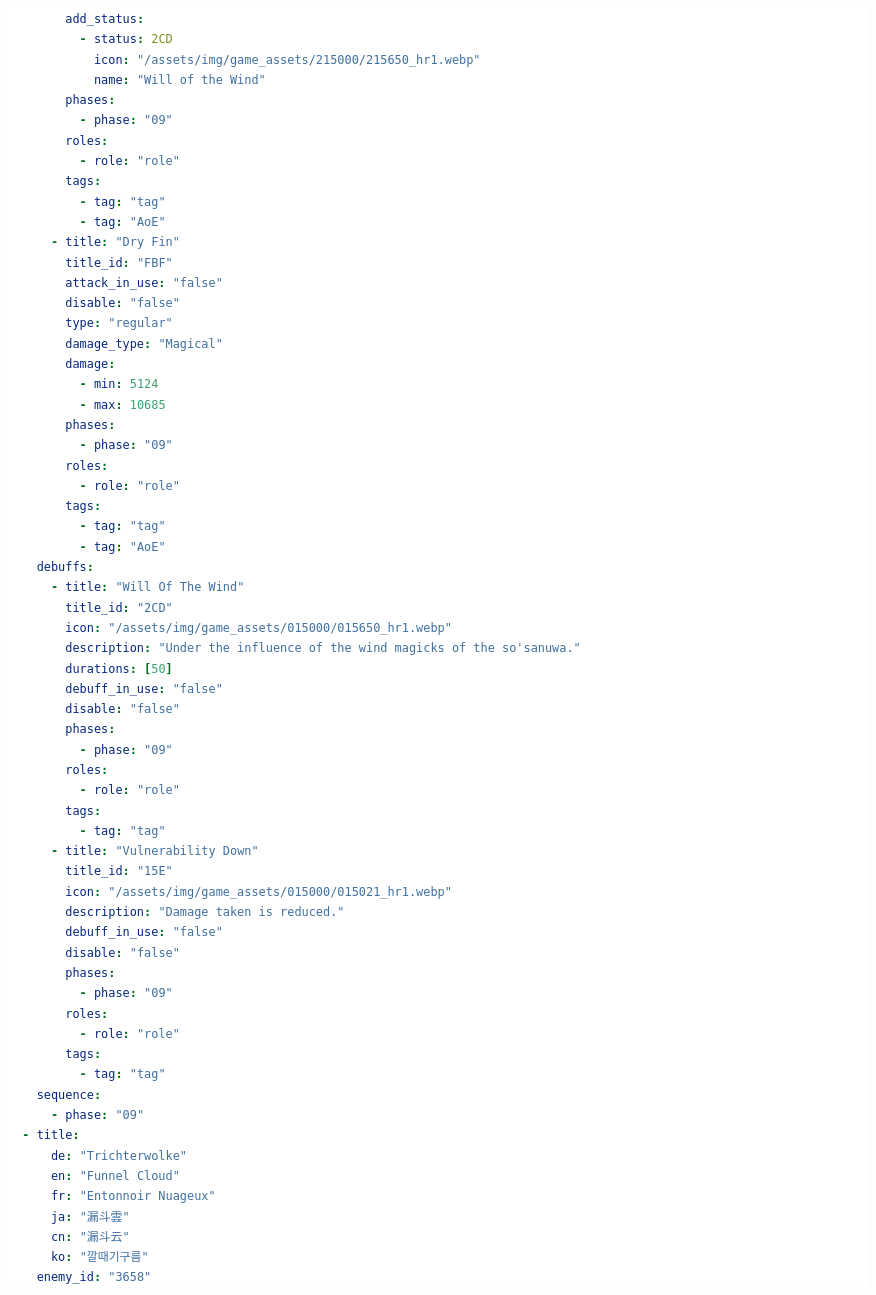 ```yaml
        add_status:
          - status: 2CD
            icon: "/assets/img/game_assets/215000/215650_hr1.webp"
            name: "Will of the Wind"
        phases:
          - phase: "09"
        roles:
          - role: "role"
        tags:
          - tag: "tag"
          - tag: "AoE"
      - title: "Dry Fin"
        title_id: "FBF"
        attack_in_use: "false"
        disable: "false"
        type: "regular"
        damage_type: "Magical"
        damage:
          - min: 5124
          - max: 10685
        phases:
          - phase: "09"
        roles:
          - role: "role"
        tags:
          - tag: "tag"
          - tag: "AoE"
    debuffs:
      - title: "Will Of The Wind"
        title_id: "2CD"
        icon: "/assets/img/game_assets/015000/015650_hr1.webp"
        description: "Under the influence of the wind magicks of the so'sanuwa."
        durations: [50]
        debuff_in_use: "false"
        disable: "false"
        phases:
          - phase: "09"
        roles:
          - role: "role"
        tags:
          - tag: "tag"
      - title: "Vulnerability Down"
        title_id: "15E"
        icon: "/assets/img/game_assets/015000/015021_hr1.webp"
        description: "Damage taken is reduced."
        debuff_in_use: "false"
        disable: "false"
        phases:
          - phase: "09"
        roles:
          - role: "role"
        tags:
          - tag: "tag"
    sequence:
      - phase: "09"
  - title:
      de: "Trichterwolke"
      en: "Funnel Cloud"
      fr: "Entonnoir Nuageux"
      ja: "漏斗雲"
      cn: "漏斗云"
      ko: "깔때기구름"
    enemy_id: "3658"
```